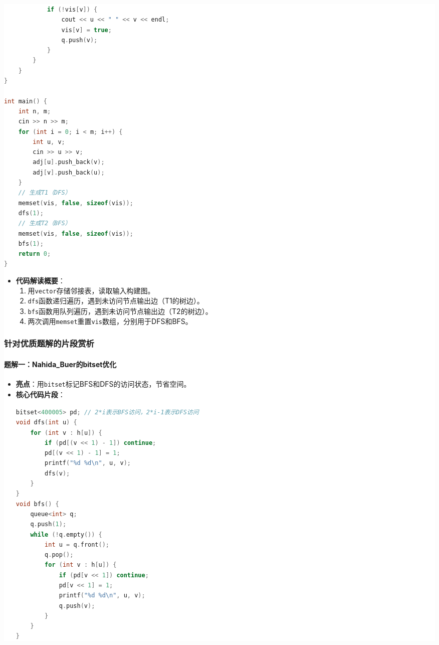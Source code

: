   ```cpp
              if (!vis[v]) {
                  cout << u << " " << v << endl;
                  vis[v] = true;
                  q.push(v);
              }
          }
      }
  }

  int main() {
      int n, m;
      cin >> n >> m;
      for (int i = 0; i < m; i++) {
          int u, v;
          cin >> u >> v;
          adj[u].push_back(v);
          adj[v].push_back(u);
      }
      // 生成T1（DFS）
      memset(vis, false, sizeof(vis));
      dfs(1);
      // 生成T2（BFS）
      memset(vis, false, sizeof(vis));
      bfs(1);
      return 0;
  }
  ```  
* **代码解读概要**：  
  1. 用`vector`存储邻接表，读取输入构建图。  
  2. `dfs`函数递归遍历，遇到未访问节点输出边（T1的树边）。  
  3. `bfs`函数用队列遍历，遇到未访问节点输出边（T2的树边）。  
  4. 两次调用`memset`重置`vis`数组，分别用于DFS和BFS。


### 针对优质题解的片段赏析

#### **题解一：Nahida_Buer的bitset优化**  
* **亮点**：用`bitset`标记BFS和DFS的访问状态，节省空间。  
* **核心代码片段**：  
  ```cpp
  bitset<400005> pd; // 2*i表示BFS访问，2*i-1表示DFS访问
  void dfs(int u) {
      for (int v : h[u]) {
          if (pd[(v << 1) - 1]) continue;
          pd[(v << 1) - 1] = 1;
          printf("%d %d\n", u, v);
          dfs(v);
      }
  }
  void bfs() {
      queue<int> q;
      q.push(1);
      while (!q.empty()) {
          int u = q.front();
          q.pop();
          for (int v : h[u]) {
              if (pd[v << 1]) continue;
              pd[v << 1] = 1;
              printf("%d %d\n", u, v);
              q.push(v);
          }
      }
  }
  ```  

[problemUrl]: https://atcoder.jp/contests/abc251/tasks/abc251_f